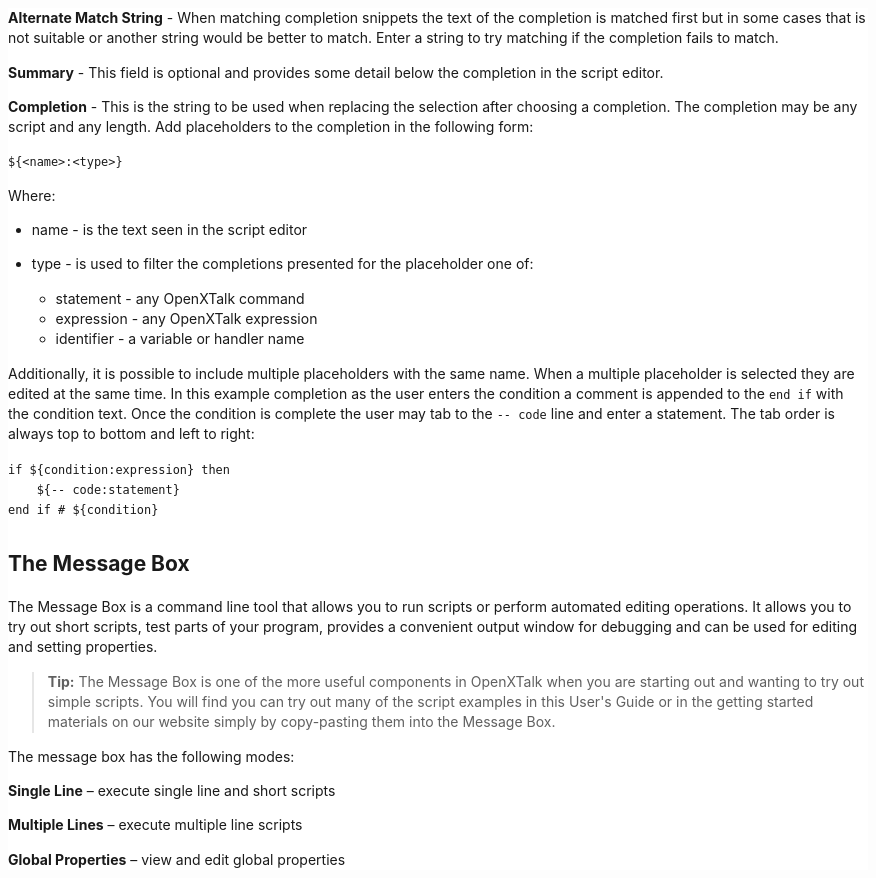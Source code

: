 **Alternate Match String** - When matching completion snippets the text
of the completion is matched first but in some cases that is not suitable
or another string would be better to match. Enter a string to try matching
if the completion fails to match.

**Summary** - This field is optional and provides some detail below the
completion in the script editor.

**Completion** - This is the string to be used when replacing the
selection after choosing a completion. The completion may be any script
and any length. Add placeholders to the completion in the following form:

    ${<name>:<type>}

Where:

- name - is the text seen in the script editor
- type - is used to filter the completions presented for the placeholder
one of:

  - statement - any OpenXTalk command
  - expression - any OpenXTalk expression
  - identifier - a variable or handler name

Additionally, it is possible to include multiple placeholders with the
same name. When a multiple placeholder is selected they are edited
at the same time. In this example completion as the user enters the
condition a comment is appended to the `end if` with the condition text.
Once the condition is complete the user may tab to the `-- code` line
and enter a statement. The tab order is always top to bottom and left to
right:

    if ${condition:expression} then
        ${-- code:statement}
    end if # ${condition}

## The Message Box

The Message Box is a command line tool that allows you to run scripts or
perform automated editing operations. It allows you to try out short
scripts, test parts of your program, provides a convenient output window
for debugging and can be used for editing and setting properties.

> **Tip:** The Message Box is one of the more useful components in
> OpenXTalk when you are starting out and wanting to try out simple
> scripts. You will find you can try out many of the script examples in
> this User's Guide or in the getting started materials on our website
> simply by copy-pasting them into the Message Box.

The message box has the following modes:

**Single Line** – execute single line and short scripts

**Multiple Lines** – execute multiple line scripts

**Global Properties** – view and edit global properties
